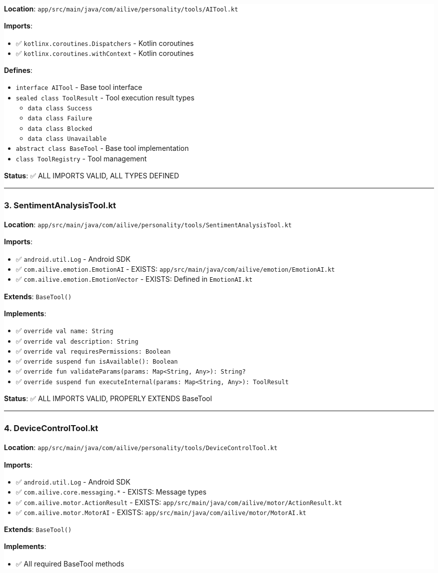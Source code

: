 **Location**: `app/src/main/java/com/ailive/personality/tools/AITool.kt`

**Imports**:
- ✅ `kotlinx.coroutines.Dispatchers` - Kotlin coroutines
- ✅ `kotlinx.coroutines.withContext` - Kotlin coroutines

**Defines**:
- `interface AITool` - Base tool interface
- `sealed class ToolResult` - Tool execution result types
  - `data class Success`
  - `data class Failure`
  - `data class Blocked`
  - `data class Unavailable`
- `abstract class BaseTool` - Base tool implementation
- `class ToolRegistry` - Tool management

**Status**: ✅ ALL IMPORTS VALID, ALL TYPES DEFINED

---

### 3. SentimentAnalysisTool.kt

**Location**: `app/src/main/java/com/ailive/personality/tools/SentimentAnalysisTool.kt`

**Imports**:
- ✅ `android.util.Log` - Android SDK
- ✅ `com.ailive.emotion.EmotionAI` - EXISTS: `app/src/main/java/com/ailive/emotion/EmotionAI.kt`
- ✅ `com.ailive.emotion.EmotionVector` - EXISTS: Defined in `EmotionAI.kt`

**Extends**: `BaseTool()`

**Implements**:
- ✅ `override val name: String`
- ✅ `override val description: String`
- ✅ `override val requiresPermissions: Boolean`
- ✅ `override suspend fun isAvailable(): Boolean`
- ✅ `override fun validateParams(params: Map<String, Any>): String?`
- ✅ `override suspend fun executeInternal(params: Map<String, Any>): ToolResult`

**Status**: ✅ ALL IMPORTS VALID, PROPERLY EXTENDS BaseTool

---

### 4. DeviceControlTool.kt

**Location**: `app/src/main/java/com/ailive/personality/tools/DeviceControlTool.kt`

**Imports**:
- ✅ `android.util.Log` - Android SDK
- ✅ `com.ailive.core.messaging.*` - EXISTS: Message types
- ✅ `com.ailive.motor.ActionResult` - EXISTS: `app/src/main/java/com/ailive/motor/ActionResult.kt`
- ✅ `com.ailive.motor.MotorAI` - EXISTS: `app/src/main/java/com/ailive/motor/MotorAI.kt`

**Extends**: `BaseTool()`

**Implements**:
- ✅ All required BaseTool methods
